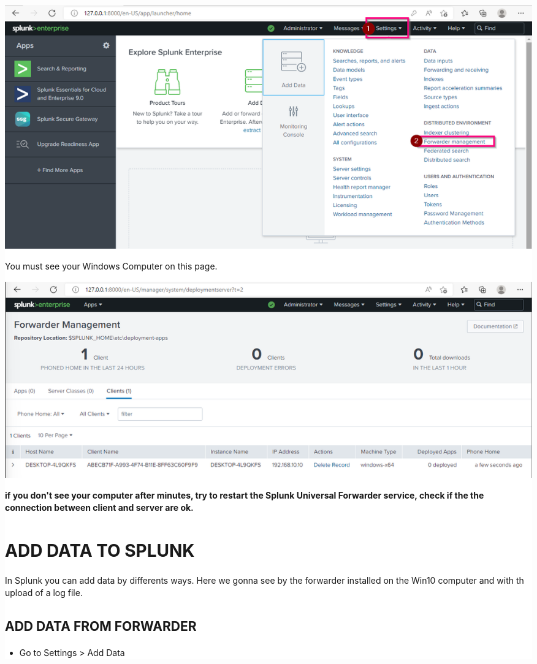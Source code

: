 ![forwarder1](Images/forwarder1.png)

You must see your Windows Computer on this page.

![forwarder2](Images/forwarder2.png)

**if you don't see your computer after minutes, try to restart the Splunk Universal Forwarder service, check if the the connection between client and server are ok.**

# ADD DATA TO SPLUNK
In Splunk you can add data by differents ways.
Here we gonna see by the forwarder installed on the Win10 computer and with th upload of a log file.
## ADD DATA FROM FORWARDER
* Go to Settings > Add Data
